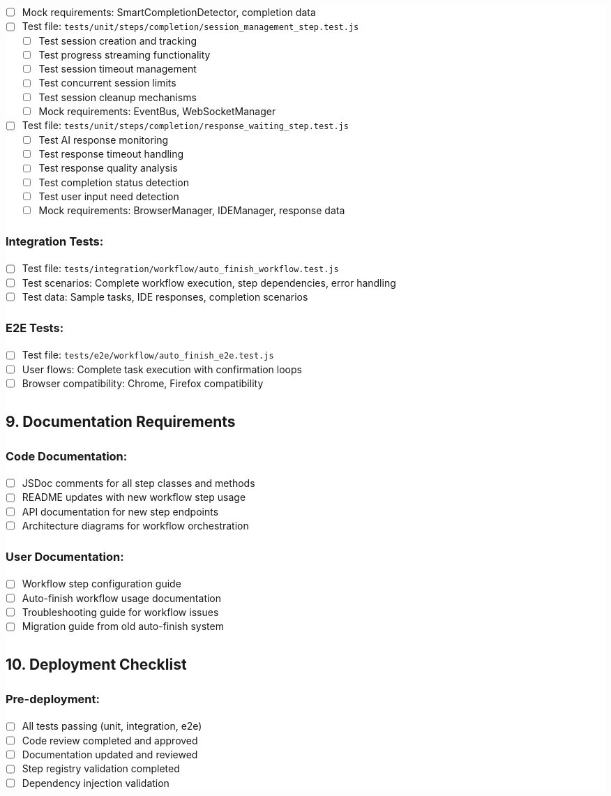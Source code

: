   - [ ] Mock requirements: SmartCompletionDetector, completion data
- [ ] Test file: `tests/unit/steps/completion/session_management_step.test.js`
  - [ ] Test session creation and tracking
  - [ ] Test progress streaming functionality
  - [ ] Test session timeout management
  - [ ] Test concurrent session limits
  - [ ] Test session cleanup mechanisms
  - [ ] Mock requirements: EventBus, WebSocketManager
- [ ] Test file: `tests/unit/steps/completion/response_waiting_step.test.js`
  - [ ] Test AI response monitoring
  - [ ] Test response timeout handling
  - [ ] Test response quality analysis
  - [ ] Test completion status detection
  - [ ] Test user input need detection
  - [ ] Mock requirements: BrowserManager, IDEManager, response data

### Integration Tests:
- [ ] Test file: `tests/integration/workflow/auto_finish_workflow.test.js`
- [ ] Test scenarios: Complete workflow execution, step dependencies, error handling
- [ ] Test data: Sample tasks, IDE responses, completion scenarios

### E2E Tests:
- [ ] Test file: `tests/e2e/workflow/auto_finish_e2e.test.js`
- [ ] User flows: Complete task execution with confirmation loops
- [ ] Browser compatibility: Chrome, Firefox compatibility

## 9. Documentation Requirements

### Code Documentation:
- [ ] JSDoc comments for all step classes and methods
- [ ] README updates with new workflow step usage
- [ ] API documentation for new step endpoints
- [ ] Architecture diagrams for workflow orchestration

### User Documentation:
- [ ] Workflow step configuration guide
- [ ] Auto-finish workflow usage documentation
- [ ] Troubleshooting guide for workflow issues
- [ ] Migration guide from old auto-finish system

## 10. Deployment Checklist

### Pre-deployment:
- [ ] All tests passing (unit, integration, e2e)
- [ ] Code review completed and approved
- [ ] Documentation updated and reviewed
- [ ] Step registry validation completed
- [ ] Dependency injection validation
